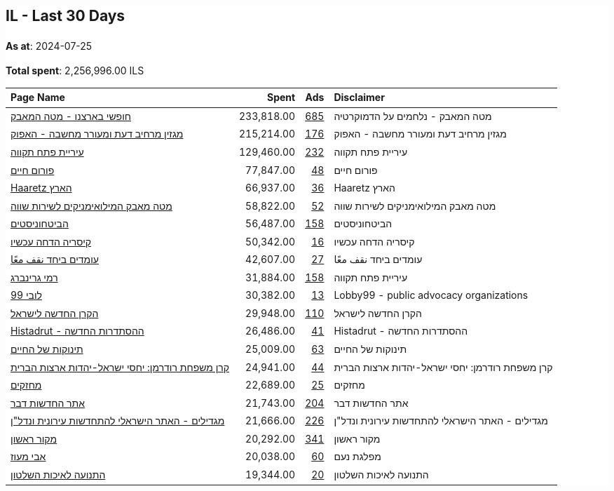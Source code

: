 ## IL - Last 30 Days
**As at**: 2024-07-25

**Total spent**: 2,256,996.00 ILS

|Page Name|Spent|Ads|Disclaimer|
|:---|---:|---:|:---|
|[חופשי בארצנו - מטה המאבק](https://www.facebook.com/103851839280828)|233,818.00|[685](https://www.facebook.com/ads/library/?active_status=all&ad_type=political_and_issue_ads&country=IL&view_all_page_id=103851839280828&search_type=page&media_type=all)|מטה המאבק - נלחמים על הדמוקרטיה|
|[מגזין מרחיב דעת ומעורר מחשבה - האפוק](https://www.facebook.com/102761875997789)|215,214.00|[176](https://www.facebook.com/ads/library/?active_status=all&ad_type=political_and_issue_ads&country=IL&view_all_page_id=102761875997789&search_type=page&media_type=all)|מגזין מרחיב דעת ומעורר מחשבה - האפוק|
|[עיריית פתח תקווה](https://www.facebook.com/116563891775107)|129,460.00|[232](https://www.facebook.com/ads/library/?active_status=all&ad_type=political_and_issue_ads&country=IL&view_all_page_id=116563891775107&search_type=page&media_type=all)|עיריית פתח תקווה|
|[פורום חיים](https://www.facebook.com/355391484325566)|77,847.00|[48](https://www.facebook.com/ads/library/?active_status=all&ad_type=political_and_issue_ads&country=IL&view_all_page_id=355391484325566&search_type=page&media_type=all)|פורום חיים|
|[Haaretz הארץ](https://www.facebook.com/109551402519)|66,937.00|[36](https://www.facebook.com/ads/library/?active_status=all&ad_type=political_and_issue_ads&country=IL&view_all_page_id=109551402519&search_type=page&media_type=all)|Haaretz הארץ|
|[מטה מאבק המילואימניקים לשירות שווה](https://www.facebook.com/237861796078215)|58,822.00|[52](https://www.facebook.com/ads/library/?active_status=all&ad_type=political_and_issue_ads&country=IL&view_all_page_id=237861796078215&search_type=page&media_type=all)|מטה מאבק המילואימניקים לשירות שווה|
|[הביטחוניסטים](https://www.facebook.com/104222621115858)|56,487.00|[158](https://www.facebook.com/ads/library/?active_status=all&ad_type=political_and_issue_ads&country=IL&view_all_page_id=104222621115858&search_type=page&media_type=all)|הביטחוניסטים|
|[קיסריה הדחה עכשיו](https://www.facebook.com/173640295825396)|50,342.00|[16](https://www.facebook.com/ads/library/?active_status=all&ad_type=political_and_issue_ads&country=IL&view_all_page_id=173640295825396&search_type=page&media_type=all)|קיסריה הדחה עכשיו|
|[עומדים ביחד نقف معًا](https://www.facebook.com/914741188600735)|42,607.00|[27](https://www.facebook.com/ads/library/?active_status=all&ad_type=political_and_issue_ads&country=IL&view_all_page_id=914741188600735&search_type=page&media_type=all)|עומדים ביחד نقف معًا|
|[רמי גרינברג](https://www.facebook.com/325048350950892)|31,884.00|[158](https://www.facebook.com/ads/library/?active_status=all&ad_type=political_and_issue_ads&country=IL&view_all_page_id=325048350950892&search_type=page&media_type=all)|עיריית פתח תקווה|
|[לובי 99](https://www.facebook.com/1073548259341247)|30,382.00|[13](https://www.facebook.com/ads/library/?active_status=all&ad_type=political_and_issue_ads&country=IL&view_all_page_id=1073548259341247&search_type=page&media_type=all)|Lobby99 - public advocacy organizations|
|[הקרן החדשה לישראל](https://www.facebook.com/124395890927240)|29,948.00|[110](https://www.facebook.com/ads/library/?active_status=all&ad_type=political_and_issue_ads&country=IL&view_all_page_id=124395890927240&search_type=page&media_type=all)|הקרן החדשה לישראל|
|[Histadrut - ההסתדרות החדשה](https://www.facebook.com/141721971504)|26,486.00|[41](https://www.facebook.com/ads/library/?active_status=all&ad_type=political_and_issue_ads&country=IL&view_all_page_id=141721971504&search_type=page&media_type=all)|Histadrut - ההסתדרות החדשה|
|[תינוקות של החיים](https://www.facebook.com/100299515277556)|25,009.00|[63](https://www.facebook.com/ads/library/?active_status=all&ad_type=political_and_issue_ads&country=IL&view_all_page_id=100299515277556&search_type=page&media_type=all)|תינוקות של החיים|
|[קרן משפחת רודרמן: יחסי ישראל-יהדות ארצות הברית](https://www.facebook.com/676336439165235)|24,941.00|[44](https://www.facebook.com/ads/library/?active_status=all&ad_type=political_and_issue_ads&country=IL&view_all_page_id=676336439165235&search_type=page&media_type=all)|קרן משפחת רודרמן: יחסי ישראל-יהדות ארצות הברית|
|[מחזקים](https://www.facebook.com/160178307760913)|22,689.00|[25](https://www.facebook.com/ads/library/?active_status=all&ad_type=political_and_issue_ads&country=IL&view_all_page_id=160178307760913&search_type=page&media_type=all)|מחזקים|
|[אתר החדשות דבר](https://www.facebook.com/1534418936869034)|21,743.00|[204](https://www.facebook.com/ads/library/?active_status=all&ad_type=political_and_issue_ads&country=IL&view_all_page_id=1534418936869034&search_type=page&media_type=all)|אתר החדשות דבר|
|[מגדילים - האתר הישראלי להתחדשות עירונית ונדל"ן](https://www.facebook.com/428948830813584)|21,666.00|[226](https://www.facebook.com/ads/library/?active_status=all&ad_type=political_and_issue_ads&country=IL&view_all_page_id=428948830813584&search_type=page&media_type=all)|מגדילים - האתר הישראלי להתחדשות עירונית ונדל"ן|
|[מקור ראשון](https://www.facebook.com/204780362875106)|20,292.00|[341](https://www.facebook.com/ads/library/?active_status=all&ad_type=political_and_issue_ads&country=IL&view_all_page_id=204780362875106&search_type=page&media_type=all)|מקור ראשון|
|[אבי מעוז](https://www.facebook.com/193222427216278)|20,038.00|[60](https://www.facebook.com/ads/library/?active_status=all&ad_type=political_and_issue_ads&country=IL&view_all_page_id=193222427216278&search_type=page&media_type=all)|מפלגת נעם|
|[התנועה לאיכות השלטון](https://www.facebook.com/111523625527552)|19,344.00|[20](https://www.facebook.com/ads/library/?active_status=all&ad_type=political_and_issue_ads&country=IL&view_all_page_id=111523625527552&search_type=page&media_type=all)|התנועה לאיכות השלטון|